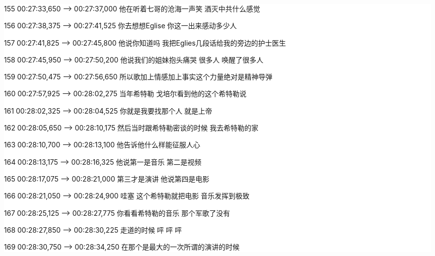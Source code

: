 155
00:27:33,650 –&gt; 00:27:37,000
他在听着七哥的沧海一声笑 酒灭中共什么感觉
 
156
00:27:38,375 –&gt; 00:27:41,525
你去想想Eglise 你这一出来感动多少人
 
157
00:27:41,825 –&gt; 00:27:45,800
他说你知道吗 我把Eglies几段话给我的旁边的护士医生
 
158
00:27:45,950 –&gt; 00:27:50,200
他说我们的姐妹抱头痛哭 很多人 唤醒了很多人
 
159
00:27:50,475 –&gt; 00:27:56,650
所以歌加上情感加上事实这个力量绝对是精神导弹
 
160
00:27:57,925 –&gt; 00:28:02,275
当年希特勒 戈培尔看到他的这个希特勒说
 
161
00:28:02,325 –&gt; 00:28:04,525
你就是我要找那个人 就是上帝
 
162
00:28:05,650 –&gt; 00:28:10,175
然后当时跟希特勒密谈的时候 我去希特勒的家
 
163
00:28:10,700 –&gt; 00:28:13,100
他告诉他什么样能征服人心
 
164
00:28:13,175 –&gt; 00:28:16,325
他说第一是音乐 第二是视频
 
165
00:28:17,075 –&gt; 00:28:21,000
第三才是演讲 他说第四是电影
 
166
00:28:21,050 –&gt; 00:28:24,900
哇塞 这个希特勒就把电影 音乐发挥到极致
 
167
00:28:25,125 –&gt; 00:28:27,775
你看看希特勒的音乐 那个军歌了没有
 
168
00:28:27,850 –&gt; 00:28:30,225
走道的时候 呯 呯 呯
 
169
00:28:30,750 –&gt; 00:28:34,250
在那个是最大的一次所谓的演讲的时候
 